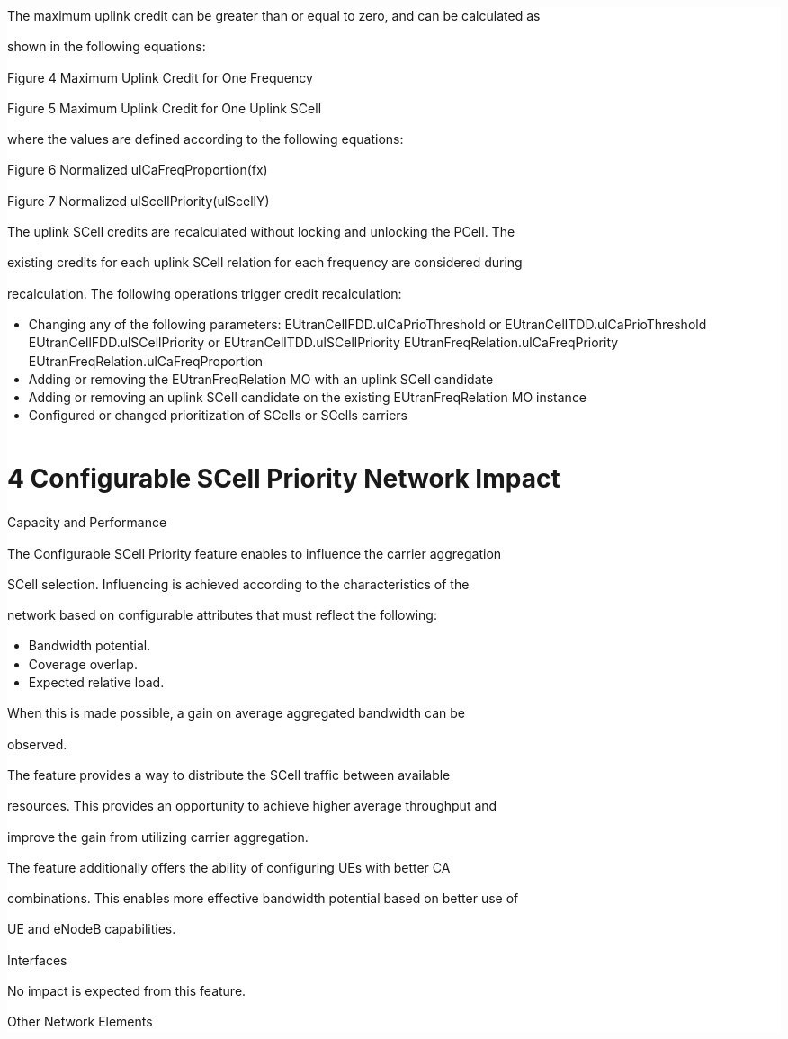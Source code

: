 The maximum uplink credit can be greater than or equal to zero, and can be calculated as

shown in the following equations:

Figure 4   Maximum Uplink Credit for One Frequency

Figure 5   Maximum Uplink Credit for One Uplink SCell

where the values are defined according to the following equations:

Figure 6   Normalized ulCaFreqProportion(fx)

Figure 7   Normalized ulScellPriority(ulScellY)

The uplink SCell credits are recalculated without locking and unlocking the PCell. The

existing credits for each uplink SCell relation for each frequency are considered during

recalculation. The following operations trigger credit recalculation:

- Changing any of the following parameters: EUtranCellFDD.ulCaPrioThreshold or EUtranCellTDD.ulCaPrioThreshold EUtranCellFDD.ulSCellPriority or EUtranCellTDD.ulSCellPriority EUtranFreqRelation.ulCaFreqPriority EUtranFreqRelation.ulCaFreqProportion
- Adding or removing the EUtranFreqRelation MO with an uplink SCell candidate
- Adding or removing an uplink SCell candidate on the existing EUtranFreqRelation MO instance
- Configured or changed prioritization of SCells or SCells carriers

# 4 Configurable SCell Priority Network Impact

Capacity and Performance

The Configurable SCell Priority feature enables to influence the carrier aggregation

SCell selection. Influencing is achieved according to the characteristics of the

network based on configurable attributes that must reflect the following:

- Bandwidth potential.
- Coverage overlap.
- Expected relative load.

When this is made possible, a gain on average aggregated bandwidth can be

observed.

The feature provides a way to distribute the SCell traffic between available

resources. This provides an opportunity to achieve higher average throughput and

improve the gain from utilizing carrier aggregation.

The feature additionally offers the ability of configuring UEs with better CA

combinations. This enables more effective bandwidth potential based on better use of

UE and eNodeB capabilities.

Interfaces

No impact is expected from this feature.

Other Network Elements
